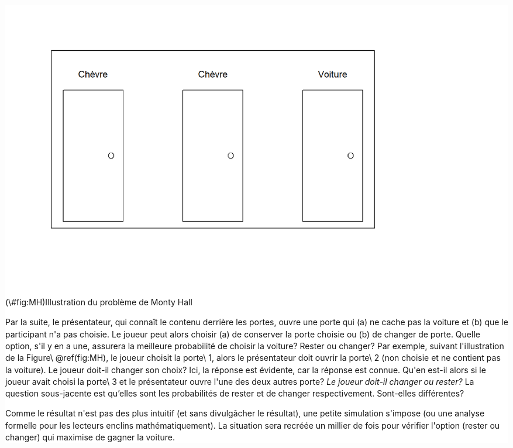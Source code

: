 <div class="figure">
<img src="12-Simuler_files/figure-html/MH-1.png" alt="Illustration du problème de Monty Hall" width="672" />
<p class="caption">(\#fig:MH)Illustration du problème de Monty Hall</p>
</div>

Par la suite, le présentateur, qui connaît le contenu derrière les portes, ouvre une porte qui (a) ne cache pas la voiture et (b) que le participant n'a pas choisie. Le joueur peut alors choisir (a) de conserver la porte choisie ou (b) de changer de porte. Quelle option, s'il y en a une, assurera la meilleure probabilité de choisir la voiture? Rester ou changer? Par exemple, suivant l'illustration de la Figure\ \@ref(fig:MH), le joueur choisit la porte\ 1, alors le présentateur doit ouvrir la porte\ 2 (non choisie et ne contient pas la voiture). Le joueur doit-il changer son choix? Ici, la réponse est évidente, car la réponse est connue. Qu'en est-il alors si le joueur avait choisi la porte\ 3 et le présentateur ouvre l'une des deux autres porte? *Le joueur doit-il changer ou rester?* La question sous-jacente est qu’elles sont les probabilités de rester et de changer respectivement. Sont-elles différentes?

Comme le résultat n'est pas des plus intuitif (et sans divulgâcher le résultat), une petite simulation s'impose (ou une analyse formelle pour les lecteurs enclins mathématiquement). La situation sera recréée un millier de fois pour vérifier l'option (rester ou changer) qui maximise de gagner la voiture.
